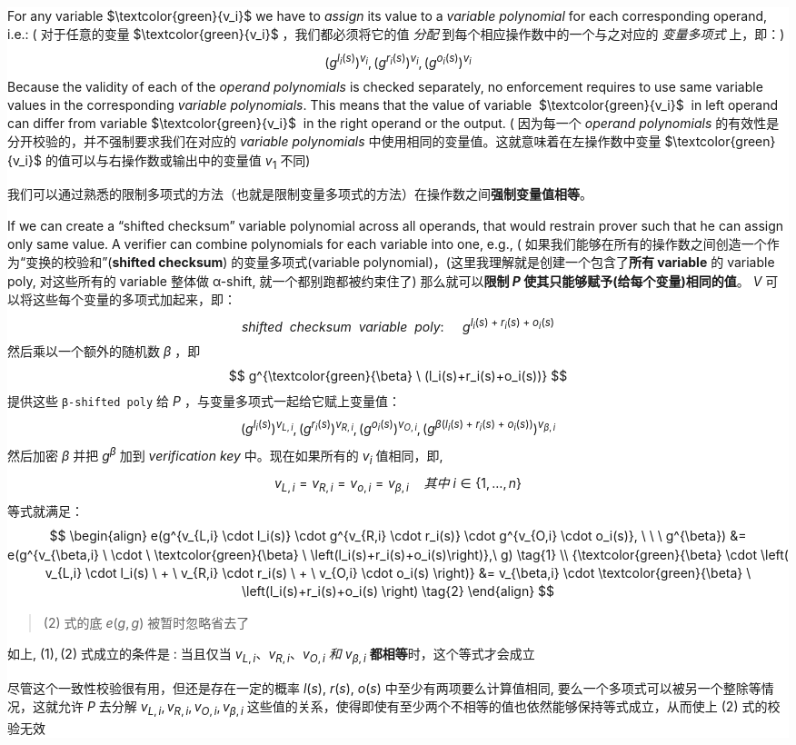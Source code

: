 For any variable $\textcolor{green}{v_i}$ we have to _assign_ its value to a _variable polynomial_ for each corresponding operand, i.e.:
 ( 对于任意的变量 $\textcolor{green}{v_i}$ ，我们都必须将它的值 _分配_ 到每个相应操作数中的一个与之对应的 _变量多项式_ 上，即：)
$$
(g^{l_i(s)})^{v_i}, (g^{r_i(s)})^{v_i},(g^{o_i(s)})^{v_i}
$$
Because the validity of each of the _operand polynomials_ is checked separately, no enforcement requires to use same variable values in the corresponding _variable_ _polynomials_. This means that the value of variable  $\textcolor{green}{v_i}$  in left operand can differ from variable $\textcolor{green}{v_i}$  in the right operand or the output.
 ( 因为每一个 _operand polynomials_  的有效性是分开校验的，并不强制要求我们在对应的 _variable_ _polynomials_ 中使用相同的变量值。这就意味着在左操作数中变量 $\textcolor{green}{v_i}$ 的值可以与右操作数或输出中的变量值  $v_1$ 不同)

我们可以通过熟悉的限制多项式的方法（也就是限制变量多项式的方法）在操作数之间**强制变量值相等**。

If we can create a “shifted checksum” variable polynomial across all operands, that would restrain prover such that he can assign only same value. A verifier can combine polynomials for each variable into one, e.g.,
 ( 如果我们能够在所有的操作数之间创造一个作为“变换的校验和”(**shifted checksum**) 的变量多项式(variable polynomial)，(这里我理解就是创建一个包含了**所有 variable** 的 variable poly, 对这些所有的 variable 整体做 α-shift, 就一个都别跑都被约束住了)  那么就可以**限制 $P$ 使其只能够赋予(给每个变量)相同的值**。 $V$ 可以将这些每个变量的多项式加起来，即：
$$
shifted \ \ checksum  \ \ variable \ \ poly : \ \quad g^{l_i(s)+r_i(s)+o_i(s)}
$$
然后乘以一个额外的随机数 _β_ ，即
$$
g^{\textcolor{green}{\beta} \  (l_i(s)+r_i(s)+o_i(s))}
$$
提供这些 `β-shifted poly` 给 $P$ ，与变量多项式一起给它赋上变量值：
$$
(g^{l_i(s)})^{v_{L,i}},(g^{r_i(s)})^{v_{R,i}}, (g^{o_i(s)})^{v_{O,i}}, (g^{β(l_i(s)+r_i(s)+o_i(s))})^{v_{β,i}}
$$
然后加密 _β_ 并把 $g^{\beta}$ 加到 _verification key_ 中。现在如果所有的 $v_i$ 值相同，即, 
$$
v_{L,i} = v_{R,i} = v_{o,i} = v_{β,i} \quad 其中 \ i \in \{1,…,n\}
$$
等式就满足：
$$
\begin{align}
e(g^{v_{L,i} \cdot l_i(s)} \cdot g^{v_{R,i} \cdot r_i(s)} \cdot g^{v_{O,i} \cdot o_i(s)}, \ \ \ g^{\beta}) &= e(g^{v_{\beta,i} \ \cdot \  \textcolor{green}{\beta} \ \left(l_i(s)+r_i(s)+o_i(s)\right)},\ g) \tag{1} \\ 
{\textcolor{green}{\beta} \cdot \left( v_{L,i} \cdot l_i(s) \ + \  v_{R,i}  \cdot r_i(s)  \ + \  v_{O,i} \cdot o_i(s) \right)} &= v_{\beta,i}  \cdot  \textcolor{green}{\beta} \ \left(l_i(s)+r_i(s)+o_i(s) \right) \tag{2} 
\end{align}  
$$
> (2) 式的底 $e(g, g)$ 被暂时忽略省去了

如上,  $(1),(2)$ 式成立的条件是 : 当且仅当 $v_{L,i}、v_{R,i}、v_{O,i} \ 和 \  v_{\beta,i}$  **都相等**时，这个等式才会成立

尽管这个一致性校验很有用，但还是存在一定的概率  $l(s),\ r(s),\ o(s)$ 中至少有两项要么计算值相同, 要么一个多项式可以被另一个整除等情况，这就允许 $P$ 去分解 $v_{L,i},v_{R,i},v_{O,i},v_{β,i}$  这些值的关系，使得即使有至少两个不相等的值也依然能够保持等式成立，从而使上 $(2)$ 式的校验无效
